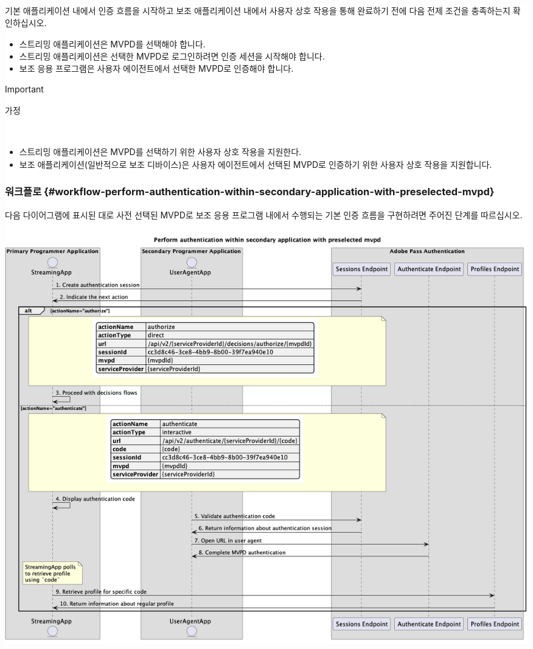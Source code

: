 기본 애플리케이션 내에서 인증 흐름을 시작하고 보조 애플리케이션 내에서 사용자 상호 작용을 통해 완료하기 전에 다음 전제 조건을 충족하는지 확인하십시오.

* 스트리밍 애플리케이션은 MVPD를 선택해야 합니다.
* 스트리밍 애플리케이션은 선택한 MVPD로 로그인하려면 인증 세션을 시작해야 합니다.
* 보조 응용 프로그램은 사용자 에이전트에서 선택한 MVPD로 인증해야 합니다.

>[!IMPORTANT]
>
> 가정
>
> <br/>
> 
> * 스트리밍 애플리케이션은 MVPD를 선택하기 위한 사용자 상호 작용을 지원한다.
> * 보조 애플리케이션(일반적으로 보조 디바이스)은 사용자 에이전트에서 선택된 MVPD로 인증하기 위한 사용자 상호 작용을 지원합니다.

### 워크플로 {#workflow-perform-authentication-within-secondary-application-with-preselected-mvpd}

다음 다이어그램에 표시된 대로 사전 선택된 MVPD로 보조 응용 프로그램 내에서 수행되는 기본 인증 흐름을 구현하려면 주어진 단계를 따르십시오.

![미리 선택된 mvpd를 사용하여 보조 응용 프로그램 내에서 인증을 수행합니다](../../../assets/rest-api-v2/flows/basic-access-flows/rest-api-v2-perform-authentication-within-secondary-application-with-preselected-mvpd.png)
